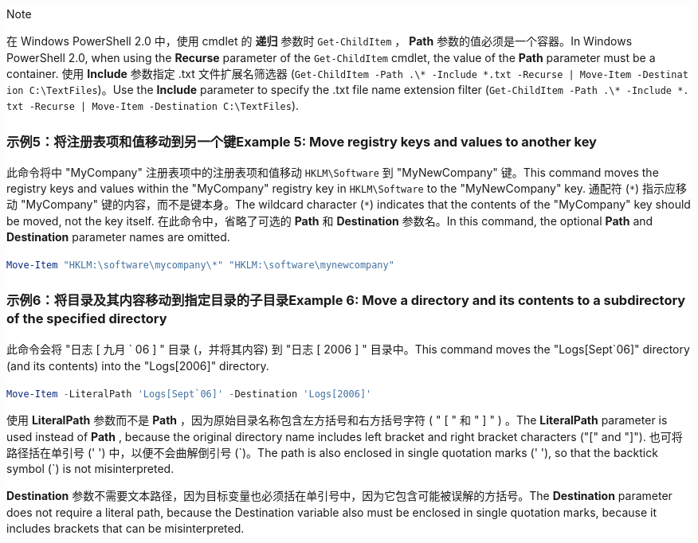 > [!NOTE]
> <span data-ttu-id="dbbe6-133">在 Windows PowerShell 2.0 中，使用 cmdlet 的 **递归** 参数时 `Get-ChildItem` ， **Path** 参数的值必须是一个容器。</span><span class="sxs-lookup"><span data-stu-id="dbbe6-133">In Windows PowerShell 2.0, when using the **Recurse** parameter of the `Get-ChildItem` cmdlet, the value of the **Path** parameter must be a container.</span></span>
> <span data-ttu-id="dbbe6-134">使用 **Include** 参数指定 .txt 文件扩展名筛选器 (`Get-ChildItem -Path .\* -Include *.txt -Recurse | Move-Item -Destination C:\TextFiles`)。</span><span class="sxs-lookup"><span data-stu-id="dbbe6-134">Use the **Include** parameter to specify the .txt file name extension filter (`Get-ChildItem -Path .\* -Include *.txt -Recurse | Move-Item -Destination C:\TextFiles`).</span></span>

### <span data-ttu-id="dbbe6-135">示例5：将注册表项和值移动到另一个键</span><span class="sxs-lookup"><span data-stu-id="dbbe6-135">Example 5: Move registry keys and values to another key</span></span>

<span data-ttu-id="dbbe6-136">此命令将中 "MyCompany" 注册表项中的注册表项和值移动 `HKLM\Software` 到 "MyNewCompany" 键。</span><span class="sxs-lookup"><span data-stu-id="dbbe6-136">This command moves the registry keys and values within the "MyCompany" registry key in `HKLM\Software` to the "MyNewCompany" key.</span></span>
<span data-ttu-id="dbbe6-137">通配符 (`*`) 指示应移动 "MyCompany" 键的内容，而不是键本身。</span><span class="sxs-lookup"><span data-stu-id="dbbe6-137">The wildcard character (`*`) indicates that the contents of the "MyCompany" key should be moved, not the key itself.</span></span>
<span data-ttu-id="dbbe6-138">在此命令中，省略了可选的 **Path** 和 **Destination** 参数名。</span><span class="sxs-lookup"><span data-stu-id="dbbe6-138">In this command, the optional **Path** and **Destination** parameter names are omitted.</span></span>

```powershell
Move-Item "HKLM:\software\mycompany\*" "HKLM:\software\mynewcompany"
```

### <span data-ttu-id="dbbe6-139">示例6：将目录及其内容移动到指定目录的子目录</span><span class="sxs-lookup"><span data-stu-id="dbbe6-139">Example 6: Move a directory and its contents to a subdirectory of the specified directory</span></span>

<span data-ttu-id="dbbe6-140">此命令会将 "日志 \[ 九月 \` 06 \] " 目录 (，并将其内容) 到 "日志 \[ 2006 \] " 目录中。</span><span class="sxs-lookup"><span data-stu-id="dbbe6-140">This command moves the "Logs\[Sept\`06\]" directory (and its contents) into the "Logs\[2006\]" directory.</span></span>

```powershell
Move-Item -LiteralPath 'Logs[Sept`06]' -Destination 'Logs[2006]'
```

<span data-ttu-id="dbbe6-141">使用 **LiteralPath** 参数而不是 **Path** ，因为原始目录名称包含左方括号和右方括号字符 ( " \[ " 和 " \] " ) 。</span><span class="sxs-lookup"><span data-stu-id="dbbe6-141">The **LiteralPath** parameter is used instead of **Path** , because the original directory name includes left bracket and right bracket characters ("\[" and "\]").</span></span>
<span data-ttu-id="dbbe6-142">也可将路径括在单引号 (' ') 中，以便不会曲解倒引号 (\`)。</span><span class="sxs-lookup"><span data-stu-id="dbbe6-142">The path is also enclosed in single quotation marks (' '), so that the backtick symbol (\`) is not misinterpreted.</span></span>

<span data-ttu-id="dbbe6-143">**Destination** 参数不需要文本路径，因为目标变量也必须括在单引号中，因为它包含可能被误解的方括号。</span><span class="sxs-lookup"><span data-stu-id="dbbe6-143">The **Destination** parameter does not require a literal path, because the Destination variable also must be enclosed in single quotation marks, because it includes brackets that can be misinterpreted.</span></span>
